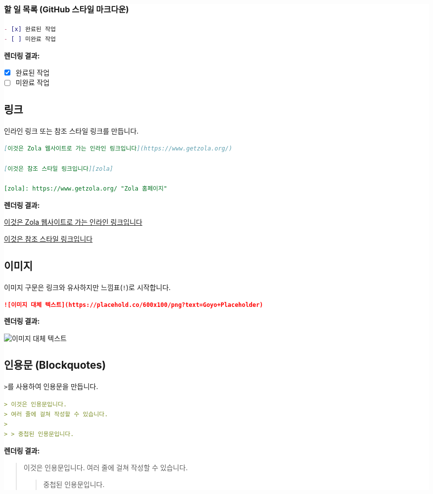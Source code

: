### 할 일 목록 (GitHub 스타일 마크다운)

```markdown
- [x] 완료된 작업
- [ ] 미완료 작업
```

**렌더링 결과:**

- [x] 완료된 작업
- [ ] 미완료 작업

## 링크

인라인 링크 또는 참조 스타일 링크를 만듭니다.

```markdown
[이것은 Zola 웹사이트로 가는 인라인 링크입니다](https://www.getzola.org/)

[이것은 참조 스타일 링크입니다][zola]

[zola]: https://www.getzola.org/ "Zola 홈페이지"
```

**렌더링 결과:**

[이것은 Zola 웹사이트로 가는 인라인 링크입니다](https://www.getzola.org/)

[이것은 참조 스타일 링크입니다][zola]

[zola]: https://www.getzola.org/ "Zola 홈페이지"

## 이미지

이미지 구문은 링크와 유사하지만 느낌표(`!`)로 시작합니다.

```markdown
![이미지 대체 텍스트](https://placehold.co/600x100/png?text=Goyo+Placeholder)
```

**렌더링 결과:**

![이미지 대체 텍스트](https://placehold.co/600x100/png?text=Goyo+Placeholder)

## 인용문 (Blockquotes)

`>`를 사용하여 인용문을 만듭니다.

```markdown
> 이것은 인용문입니다.
> 여러 줄에 걸쳐 작성할 수 있습니다.
>
> > 중첩된 인용문입니다.
```

**렌더링 결과:**

> 이것은 인용문입니다.
> 여러 줄에 걸쳐 작성할 수 있습니다.
>
> > 중첩된 인용문입니다.


[^1]: 이것은 첫 번째 각주입니다.
[^another]: 이것은 또 다른 각주입니다. **마크다운**도 포함할 수 있습니다.
[^1]: 이것은 첫 번째 각주입니다.
[^another]: 이것은 또 다른 각주입니다. **마크다운**도 포함할 수 있습니다.